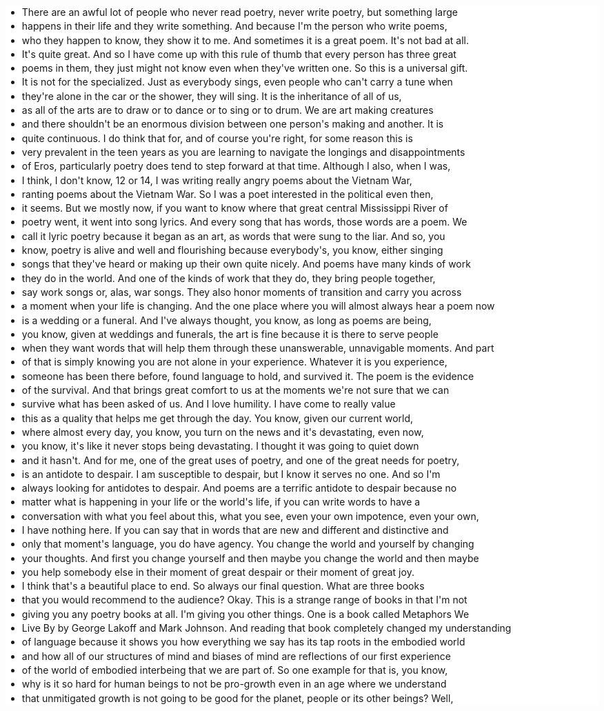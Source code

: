 *  There are an awful lot of people who never read poetry, never write poetry, but something large
*  happens in their life and they write something. And because I'm the person who write poems,
*  who they happen to know, they show it to me. And sometimes it is a great poem. It's not bad at all.
*  It's quite great. And so I have come up with this rule of thumb that every person has three great
*  poems in them, they just might not know even when they've written one. So this is a universal gift.
*  It is not for the specialized. Just as everybody sings, even people who can't carry a tune when
*  they're alone in the car or the shower, they will sing. It is the inheritance of all of us,
*  as all of the arts are to draw or to dance or to sing or to drum. We are art making creatures
*  and there shouldn't be an enormous division between one person's making and another. It is
*  quite continuous. I do think that for, and of course you're right, for some reason this is
*  very prevalent in the teen years as you are learning to navigate the longings and disappointments
*  of Eros, particularly poetry does tend to step forward at that time. Although I also, when I was,
*  I think, I don't know, 12 or 14, I was writing really angry poems about the Vietnam War,
*  ranting poems about the Vietnam War. So I was a poet interested in the political even then,
*  it seems. But we mostly now, if you want to know where that great central Mississippi River of
*  poetry went, it went into song lyrics. And every song that has words, those words are a poem. We
*  call it lyric poetry because it began as an art, as words that were sung to the liar. And so, you
*  know, poetry is alive and well and flourishing because everybody's, you know, either singing
*  songs that they've heard or making up their own quite nicely. And poems have many kinds of work
*  they do in the world. And one of the kinds of work that they do, they bring people together,
*  say work songs or, alas, war songs. They also honor moments of transition and carry you across
*  a moment when your life is changing. And the one place where you will almost always hear a poem now
*  is a wedding or a funeral. And I've always thought, you know, as long as poems are being,
*  you know, given at weddings and funerals, the art is fine because it is there to serve people
*  when they want words that will help them through these unanswerable, unnavigable moments. And part
*  of that is simply knowing you are not alone in your experience. Whatever it is you experience,
*  someone has been there before, found language to hold, and survived it. The poem is the evidence
*  of the survival. And that brings great comfort to us at the moments we're not sure that we can
*  survive what has been asked of us. And I love humility. I have come to really value
*  this as a quality that helps me get through the day. You know, given our current world,
*  where almost every day, you know, you turn on the news and it's devastating, even now,
*  you know, it's like it never stops being devastating. I thought it was going to quiet down
*  and it hasn't. And for me, one of the great uses of poetry, and one of the great needs for poetry,
*  is an antidote to despair. I am susceptible to despair, but I know it serves no one. And so I'm
*  always looking for antidotes to despair. And poems are a terrific antidote to despair because no
*  matter what is happening in your life or the world's life, if you can write words to have a
*  conversation with what you feel about this, what you see, even your own impotence, even your own,
*  I have nothing here. If you can say that in words that are new and different and distinctive and
*  only that moment's language, you do have agency. You change the world and yourself by changing
*  your thoughts. And first you change yourself and then maybe you change the world and then maybe
*  you help somebody else in their moment of great despair or their moment of great joy.
*  I think that's a beautiful place to end. So always our final question. What are three books
*  that you would recommend to the audience? Okay. This is a strange range of books in that I'm not
*  giving you any poetry books at all. I'm giving you other things. One is a book called Metaphors We
*  Live By by George Lakoff and Mark Johnson. And reading that book completely changed my understanding
*  of language because it shows you how everything we say has its tap roots in the embodied world
*  and how all of our structures of mind and biases of mind are reflections of our first experience
*  of the world of embodied interbeing that we are part of. So one example for that is, you know,
*  why is it so hard for human beings to not be pro-growth even in an age where we understand
*  that unmitigated growth is not going to be good for the planet, people or its other beings? Well,